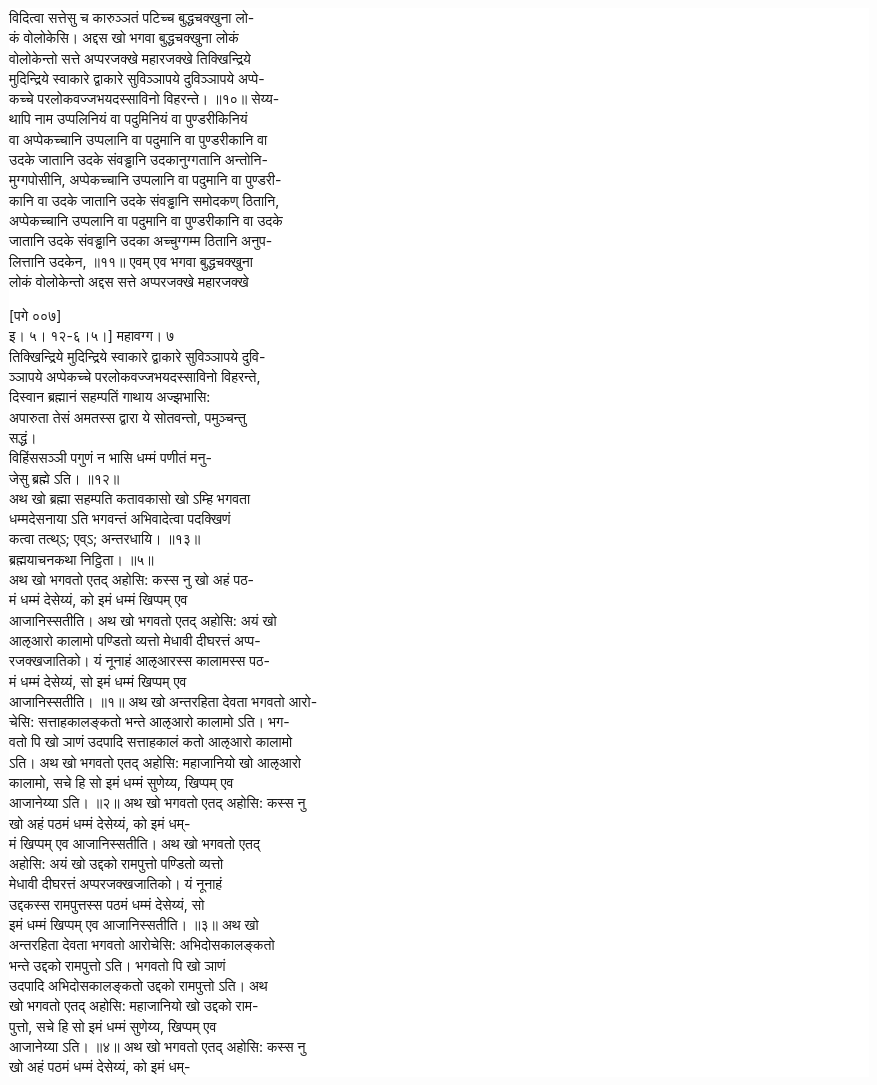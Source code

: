 विदित्वा सत्तेसु च कारुञ्ञतं पटिच्च बुद्धचक्खुना लो-  
कं वोलोकेसि। अद्दस खो भगवा बुद्धचक्खुना लोकं  
वोलोकेन्तो सत्ते अप्परजक्खे महारजक्खे तिक्खिन्द्रिये  
मुदिन्द्रिये स्वाकारे द्वाकारे सुविञ्ञापये दुविञ्ञापये अप्पे-  
कच्चे परलोकवज्जभयदस्साविनो विहरन्ते। ॥१०॥ सेय्य-  
थापि नाम उप्पलिनियं वा पदुमिनियं वा पुण्डरीकिनियं  
वा अप्पेकच्चानि उप्पलानि वा पदुमानि वा पुण्डरीकानि वा  
उदके जातानि उदके संवड्ढानि उदकानुग्गतानि अन्तोनि-  
मुग्गपोसीनि, अप्पेकच्चानि उप्पलानि वा पदुमानि वा पुण्डरी-  
कानि वा उदके जातानि उदके संवड्ढानि समोदकण् ठितानि,  
अप्पेकच्चानि उप्पलानि वा पदुमानि वा पुण्डरीकानि वा उदके  
जातानि उदके संवड्ढानि उदका अच्चुग्गम्म ठितानि अनुप-  
लित्तानि उदकेन, ॥११॥ एवम् एव भगवा बुद्धचक्खुना  
लोकं वोलोकेन्तो अद्दस सत्ते अप्परजक्खे महारजक्खे  
    
[पगे ००७]  
इ। ५। १२-६।५।] महावग्ग। ७  
तिक्खिन्द्रिये मुदिन्द्रिये स्वाकारे द्वाकारे सुविञ्ञापये दुवि-  
ञ्ञापये अप्पेकच्चे परलोकवज्जभयदस्साविनो विहरन्ते,  
दिस्वान ब्रह्मानं सहम्पतिं गाथाय अज्झभासि:  
            अपारुता तेसं अमतस्स द्वारा ये सोतवन्तो, पमुञ्चन्तु  
सद्धं।  
            विहिंससञ्ञी पगुणं न भासि धम्मं पणीतं मनु-  
जेसु ब्रह्मे ऽति। ॥१२॥  
अथ खो ब्रह्मा सहम्पति कतावकासो खो ऽम्हि भगवता  
धम्मदेसनाया ऽति भगवन्तं अभिवादेत्वा पदक्खिणं  
कत्वा तत्थ्ऽ; एव्ऽ; अन्तरधायि। ॥१३॥  
                   ब्रह्मयाचनकथा निट्ठिता। ॥५॥  
     अथ खो भगवतो एतद् अहोसि: कस्स नु खो अहं पठ-  
मं धम्मं देसेय्यं, को इमं धम्मं खिप्पम् एव  
आजानिस्सतीति। अथ खो भगवतो एतद् अहोसि: अयं खो  
आऌआरो कालामो पण्डितो व्यत्तो मेधावी दीघरत्तं अप्प-  
रजक्खजातिको। यं नूनाहं आऌआरस्स कालामस्स पठ-  
मं धम्मं देसेय्यं, सो इमं धम्मं खिप्पम् एव  
आजानिस्सतीति। ॥१॥ अथ खो अन्तरहिता देवता भगवतो आरो-  
चेसि: सत्ताहकालङ्कतो भन्ते आऌआरो कालामो ऽति। भग-  
वतो पि खो ञाणं उदपादि सत्ताहकालं कतो आऌआरो कालामो  
ऽति। अथ खो भगवतो एतद् अहोसि: महाजानियो खो आऌआरो  
कालामो, सचे हि सो इमं धम्मं सुणेय्य, खिप्पम् एव  
आजानेय्या ऽति। ॥२॥ अथ खो भगवतो एतद् अहोसि: कस्स नु  
खो अहं पठमं धम्मं देसेय्यं, को इमं धम्-  
मं खिप्पम् एव आजानिस्सतीति। अथ खो भगवतो एतद्  
अहोसि: अयं खो उद्दको रामपुत्तो पण्डितो व्यत्तो  
मेधावी दीघरत्तं अप्परजक्खजातिको। यं नूनाहं  
उद्दकस्स रामपुत्तस्स पठमं धम्मं देसेय्यं, सो  
इमं धम्मं खिप्पम् एव आजानिस्सतीति। ॥३॥ अथ खो  
अन्तरहिता देवता भगवतो आरोचेसि: अभिदोसकालङ्कतो  
भन्ते उद्दको रामपुत्तो ऽति। भगवतो पि खो ञाणं  
उदपादि अभिदोसकालङ्कतो उद्दको रामपुत्तो ऽति। अथ  
खो भगवतो एतद् अहोसि: महाजानियो खो उद्दको राम-  
पुत्तो, सचे हि सो इमं धम्मं सुणेय्य, खिप्पम् एव  
आजानेय्या ऽति। ॥४॥ अथ खो भगवतो एतद् अहोसि: कस्स नु  
खो अहं पठमं धम्मं देसेय्यं, को इमं धम्-  
    
